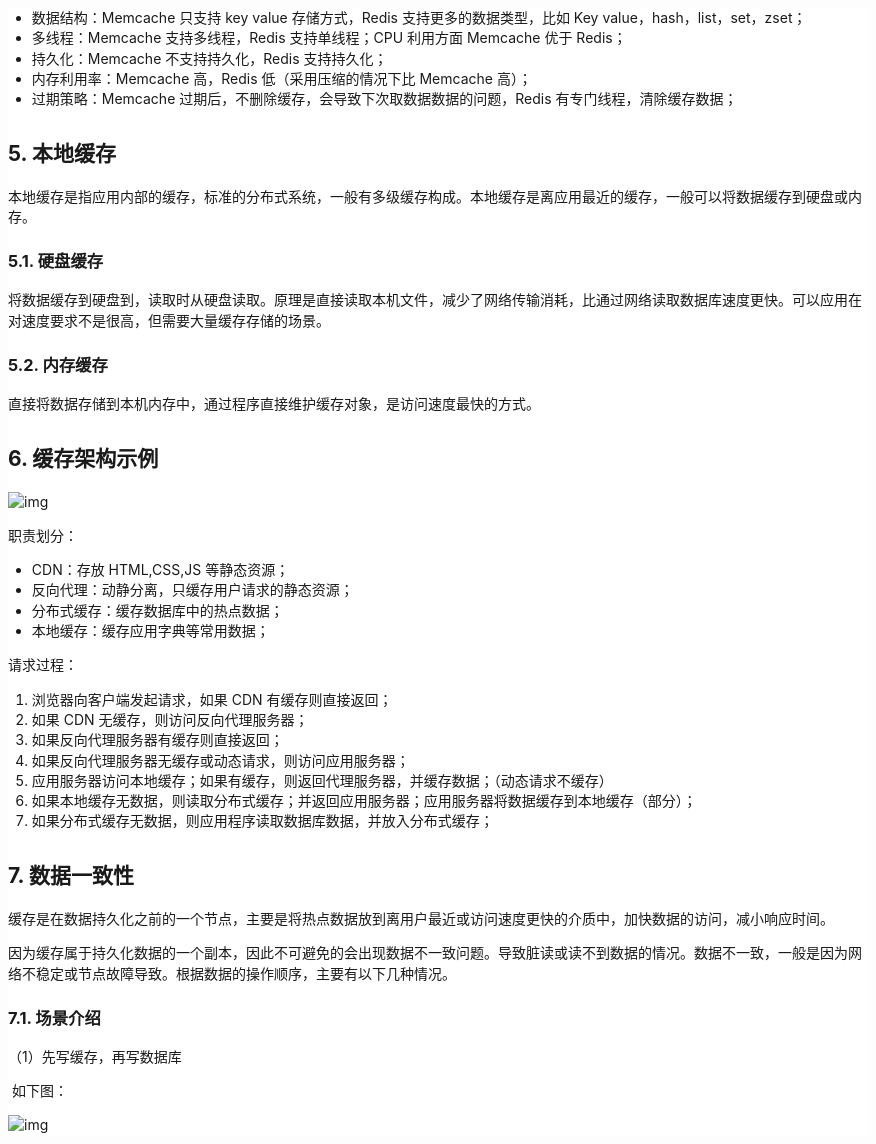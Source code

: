 - 数据结构：Memcache 只支持 key value 存储方式，Redis 支持更多的数据类型，比如 Key value，hash，list，set，zset；
- 多线程：Memcache 支持多线程，Redis 支持单线程；CPU 利用方面 Memcache 优于 Redis；
- 持久化：Memcache 不支持持久化，Redis 支持持久化；
- 内存利用率：Memcache 高，Redis 低（采用压缩的情况下比 Memcache 高）；
- 过期策略：Memcache 过期后，不删除缓存，会导致下次取数据数据的问题，Redis 有专门线程，清除缓存数据；

## 5. 本地缓存

本地缓存是指应用内部的缓存，标准的分布式系统，一般有多级缓存构成。本地缓存是离应用最近的缓存，一般可以将数据缓存到硬盘或内存。

### 5.1. 硬盘缓存

​ 将数据缓存到硬盘到，读取时从硬盘读取。原理是直接读取本机文件，减少了网络传输消耗，比通过网络读取数据库速度更快。可以应用在对速度要求不是很高，但需要大量缓存存储的场景。

### 5.2. 内存缓存

直接将数据存储到本机内存中，通过程序直接维护缓存对象，是访问速度最快的方式。

## 6. 缓存架构示例

![img](https://images2015.cnblogs.com/blog/820332/201606/820332-20160606064322168-810312242.png)

职责划分：

- CDN：存放 HTML,CSS,JS 等静态资源；
- 反向代理：动静分离，只缓存用户请求的静态资源；
- 分布式缓存：缓存数据库中的热点数据；
- 本地缓存：缓存应用字典等常用数据；

请求过程：

1.  浏览器向客户端发起请求，如果 CDN 有缓存则直接返回；
2.  如果 CDN 无缓存，则访问反向代理服务器；
3.  如果反向代理服务器有缓存则直接返回；
4.  如果反向代理服务器无缓存或动态请求，则访问应用服务器；
5.  应用服务器访问本地缓存；如果有缓存，则返回代理服务器，并缓存数据；（动态请求不缓存）
6.  如果本地缓存无数据，则读取分布式缓存；并返回应用服务器；应用服务器将数据缓存到本地缓存（部分）；
7.  如果分布式缓存无数据，则应用程序读取数据库数据，并放入分布式缓存；

## 7. 数据一致性

缓存是在数据持久化之前的一个节点，主要是将热点数据放到离用户最近或访问速度更快的介质中，加快数据的访问，减小响应时间。

因为缓存属于持久化数据的一个副本，因此不可避免的会出现数据不一致问题。导致脏读或读不到数据的情况。数据不一致，一般是因为网络不稳定或节点故障导致。根据数据的操作顺序，主要有以下几种情况。

### 7.1. 场景介绍

（1）先写缓存，再写数据库

​ 如下图：

![img](https://images2015.cnblogs.com/blog/820332/201606/820332-20160619110523914-514476589.jpg)
